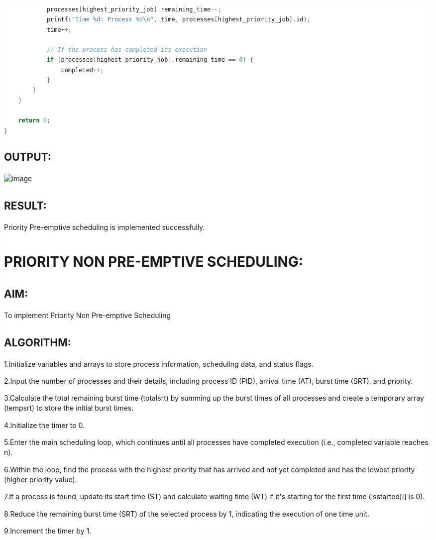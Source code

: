```C
            processes[highest_priority_job].remaining_time--;
            printf("Time %d: Process %d\n", time, processes[highest_priority_job].id);
            time++;

            // If the process has completed its execution
            if (processes[highest_priority_job].remaining_time == 0) {
                completed++;
            }
        }
    }

    return 0;
}
```

## OUTPUT:

![image](https://github.com/Shrruthilaya-Gangadaran/EX.5-IMPLEMENTATION-OF-CPU-SCHEDULING-ALGORITHMS/assets/93427705/7bebec40-051a-4fa3-ba89-449596a299d3)

## RESULT: 
Priority Pre-emptive scheduling is implemented successfully.

# PRIORITY NON PRE-EMPTIVE SCHEDULING:
## AIM: 
To implement Priority Non Pre-emptive Scheduling

## ALGORITHM:
1.Initialize variables and arrays to store process information, scheduling data, and status flags.

2.Input the number of processes and their details, including process ID (PID), arrival time (AT), burst time (SRT), and priority.

3.Calculate the total remaining burst time (totalsrt) by summing up the burst times of all processes and create a temporary array (tempsrt) to store the initial burst times.

4.Initialize the timer to 0.

5.Enter the main scheduling loop, which continues until all processes have completed execution (i.e., completed variable reaches n).

6.Within the loop, find the process with the highest priority that has arrived and not yet completed and has the lowest priority (higher priority value).

7.If a process is found, update its start time (ST) and calculate waiting time (WT) if it's starting for the first time (isstarted[i] is 0).

8.Reduce the remaining burst time (SRT) of the selected process by 1, indicating the execution of one time unit.

9.Increment the timer by 1.
